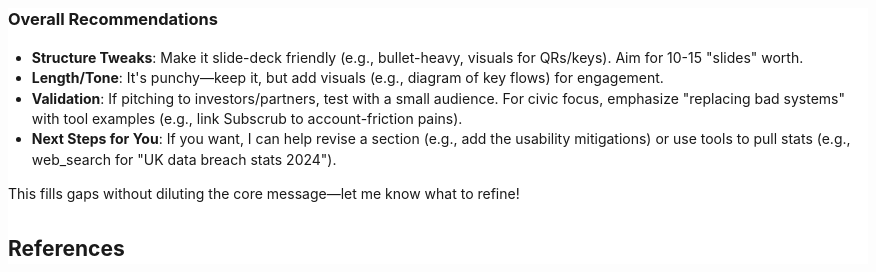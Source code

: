 ### Overall Recommendations
- **Structure Tweaks**: Make it slide-deck friendly (e.g., bullet-heavy, visuals for QRs/keys). Aim for 10-15 "slides" worth.
- **Length/Tone**: It's punchy—keep it, but add visuals (e.g., diagram of key flows) for engagement.
- **Validation**: If pitching to investors/partners, test with a small audience. For civic focus, emphasize "replacing bad systems" with tool examples (e.g., link Subscrub to account-friction pains).
- **Next Steps for You**: If you want, I can help revise a section (e.g., add the usability mitigations) or use tools to pull stats (e.g., web_search for "UK data breach stats 2024").

This fills gaps without diluting the core message—let me know what to refine!

## References



